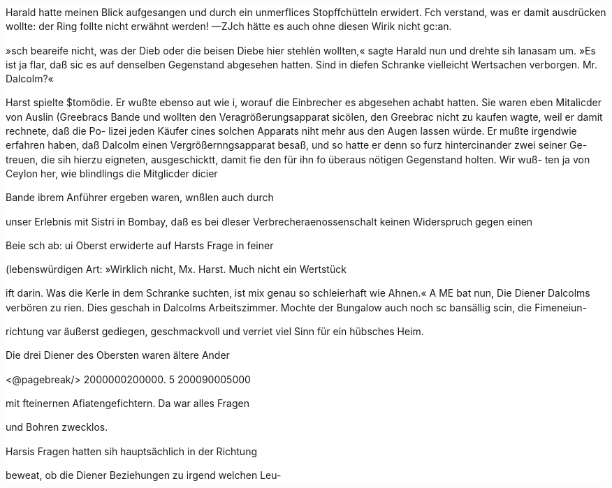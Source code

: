 Harald hatte meinen Blick aufgesangen und durch ein
unmerflices Stopffchütteln erwidert. Fch verstand, was
er damit ausdrücken wollte: der Ring follte nicht erwähnt
werden! —ZJch hätte es auch ohne diesen Wirik nicht gc:an.

»sch beareife nicht, was der Dieb oder die beisen
Diebe hier stehlèn wollten,« sagte Harald nun und drehte
sih lanasam um. »Es ist ja flar, daß sic es auf denselben
Gegenstand abgesehen hatten. Sind in diefen Schranke
vielleicht Wertsachen verborgen. Mr. Dalcolm?«

Harst spielte $tomödie. Er wußte ebenso aut wie i,
worauf die Einbrecher es abgesehen achabt hatten. Sie
waren eben Mitalicder von Auslin (Greebracs Bande und
wollten den Veragrößerungsapparat sicölen, den Greebrac
nicht zu kaufen wagte, weil er damit rechnete, daß die Po-
lizei jeden Käufer cines solchen Apparats niht mehr aus
den Augen lassen würde. Er mußte irgendwie erfahren
haben, daß Dalcolm einen Vergrößernngsapparat besaß,
und so hatte er denn so furz hintercinander zwei seiner Ge-
treuen, die sih hierzu eigneten, ausgeschicktt, damit fie den
für ihn fo überaus nötigen Gegenstand holten. Wir wuß-
ten ja von Ceylon her, wie blindlings die Mitglicder dicier

Bande ibrem Anführer ergeben waren, wnßlen auch durch

unser Erlebnis mit Sistri in Bombay, daß es bei dleser
Verbrecheraenossenschalt keinen Widerspruch gegen einen

Beie sch ab: ui
Oberst erwiderte auf Harsts Frage in feiner

(lebenswürdigen Art:
»Wirklich nicht, Mx. Harst. Much nicht ein Wertstück

ift darin. Was die Kerle in dem Schranke suchten, ist mix
genau so schleierhaft wie Ahnen.« A ME
bat nun, Die Diener Dalcolms verbören zu
rien.
Dies geschah in Dalcolms Arbeitszimmer.  Mochte
der Bungalow auch noch sc bansällig scin, die Fimeneiun-

richtung var äußerst gediegen, geschmackvoll und verriet viel
Sinn für ein hübsches Heim.

Die drei Diener des Obersten waren ältere Ander

<@pagebreak/>
2000000200000. 5 200090005000

mit fteinernen Afiatengefichtern. Da war alles Fragen

und Bohren zwecklos.

Harsis Fragen hatten sih hauptsächlich in der Richtung

beweat, ob die Diener Beziehungen zu irgend welchen Leu-
